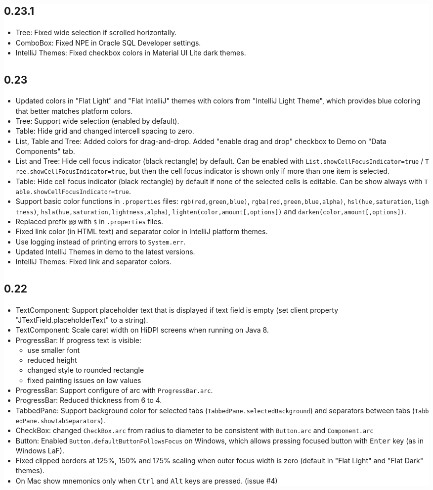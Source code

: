 
## 0.23.1

- Tree: Fixed wide selection if scrolled horizontally.
- ComboBox: Fixed NPE in Oracle SQL Developer settings.
- IntelliJ Themes: Fixed checkbox colors in Material UI Lite dark themes.


## 0.23

- Updated colors in "Flat Light" and "Flat IntelliJ" themes with colors from
  "IntelliJ Light Theme", which provides blue coloring that better matches
  platform colors.
- Tree: Support wide selection (enabled by default).
- Table: Hide grid and changed intercell spacing to zero.
- List, Table and Tree: Added colors for drag-and-drop. Added "enable drag and
  drop" checkbox to Demo on "Data Components" tab.
- List and Tree: Hide cell focus indicator (black rectangle) by default. Can be
  enabled with `List.showCellFocusIndicator=true` /
  `Tree.showCellFocusIndicator=true`, but then the cell focus indicator is shown
  only if more than one item is selected.
- Table: Hide cell focus indicator (black rectangle) by default if none of the
  selected cells is editable. Can be show always with
  `Table.showCellFocusIndicator=true`.
- Support basic color functions in `.properties` files: `rgb(red,green,blue)`,
  `rgba(red,green,blue,alpha)`, `hsl(hue,saturation,lightness)`,
  `hsla(hue,saturation,lightness,alpha)`, `lighten(color,amount[,options])` and
  `darken(color,amount[,options])`.
- Replaced prefix `@@` with `$` in `.properties` files.
- Fixed link color (in HTML text) and separator color in IntelliJ platform
  themes.
- Use logging instead of printing errors to `System.err`.
- Updated IntelliJ Themes in demo to the latest versions.
- IntelliJ Themes: Fixed link and separator colors.


## 0.22

- TextComponent: Support placeholder text that is displayed if text field is
  empty (set client property "JTextField.placeholderText" to a string).
- TextComponent: Scale caret width on HiDPI screens when running on Java 8.
- ProgressBar: If progress text is visible:
  - use smaller font
  - reduced height
  - changed style to rounded rectangle
  - fixed painting issues on low values
- ProgressBar: Support configure of arc with `ProgressBar.arc`.
- ProgressBar: Reduced thickness from 6 to 4.
- TabbedPane: Support background color for selected tabs
  (`TabbedPane.selectedBackground`) and separators between tabs
  (`TabbedPane.showTabSeparators`).
- CheckBox: changed `CheckBox.arc` from radius to diameter to be consistent with
  `Button.arc` and `Component.arc`
- Button: Enabled `Button.defaultButtonFollowsFocus` on Windows, which allows
  pressing focused button with <kbd>Enter</kbd> key (as in Windows LaF).
- Fixed clipped borders at 125%, 150% and 175% scaling when outer focus width is
  zero (default in "Flat Light" and "Flat Dark" themes).
- On Mac show mnemonics only when <kbd>Ctrl</kbd> and <kbd>Alt</kbd> keys are
  pressed. (issue #4)
